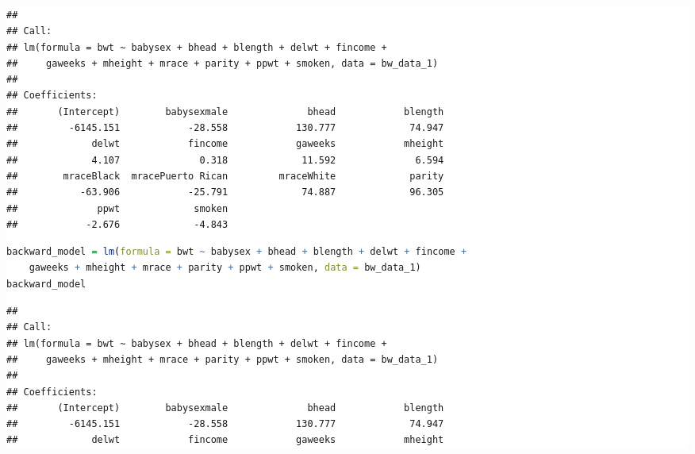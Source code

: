     ## 
    ## Call:
    ## lm(formula = bwt ~ babysex + bhead + blength + delwt + fincome + 
    ##     gaweeks + mheight + mrace + parity + ppwt + smoken, data = bw_data_1)
    ## 
    ## Coefficients:
    ##       (Intercept)        babysexmale              bhead            blength  
    ##         -6145.151            -28.558            130.777             74.947  
    ##             delwt            fincome            gaweeks            mheight  
    ##             4.107              0.318             11.592              6.594  
    ##        mraceBlack  mracePuerto Rican         mraceWhite             parity  
    ##           -63.906            -25.791             74.887             96.305  
    ##              ppwt             smoken  
    ##            -2.676             -4.843

``` r
backward_model = lm(formula = bwt ~ babysex + bhead + blength + delwt + fincome + 
    gaweeks + mheight + mrace + parity + ppwt + smoken, data = bw_data_1)
backward_model
```

    ## 
    ## Call:
    ## lm(formula = bwt ~ babysex + bhead + blength + delwt + fincome + 
    ##     gaweeks + mheight + mrace + parity + ppwt + smoken, data = bw_data_1)
    ## 
    ## Coefficients:
    ##       (Intercept)        babysexmale              bhead            blength  
    ##         -6145.151            -28.558            130.777             74.947  
    ##             delwt            fincome            gaweeks            mheight  
